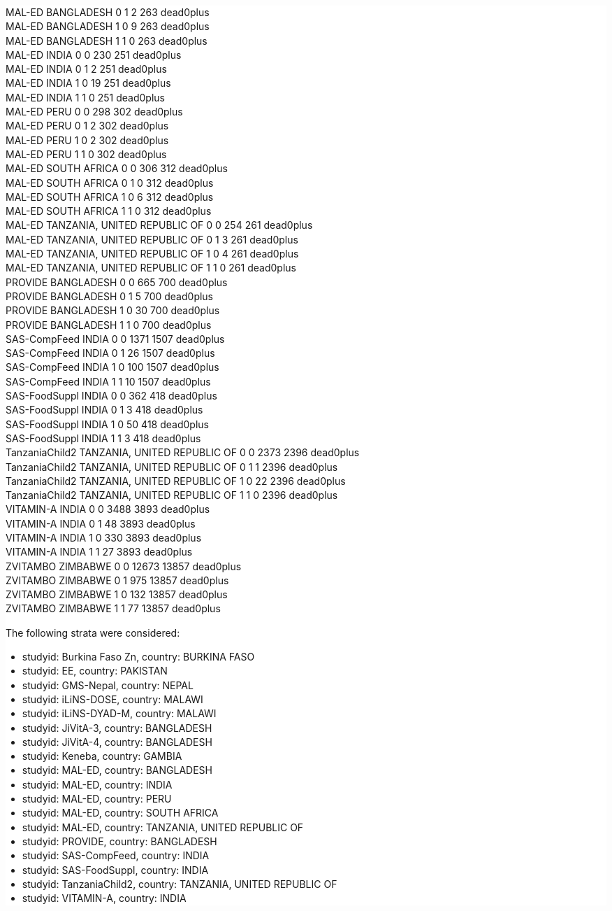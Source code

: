 MAL-ED            BANGLADESH                     0                    1        2     263  dead0plus        
MAL-ED            BANGLADESH                     1                    0        9     263  dead0plus        
MAL-ED            BANGLADESH                     1                    1        0     263  dead0plus        
MAL-ED            INDIA                          0                    0      230     251  dead0plus        
MAL-ED            INDIA                          0                    1        2     251  dead0plus        
MAL-ED            INDIA                          1                    0       19     251  dead0plus        
MAL-ED            INDIA                          1                    1        0     251  dead0plus        
MAL-ED            PERU                           0                    0      298     302  dead0plus        
MAL-ED            PERU                           0                    1        2     302  dead0plus        
MAL-ED            PERU                           1                    0        2     302  dead0plus        
MAL-ED            PERU                           1                    1        0     302  dead0plus        
MAL-ED            SOUTH AFRICA                   0                    0      306     312  dead0plus        
MAL-ED            SOUTH AFRICA                   0                    1        0     312  dead0plus        
MAL-ED            SOUTH AFRICA                   1                    0        6     312  dead0plus        
MAL-ED            SOUTH AFRICA                   1                    1        0     312  dead0plus        
MAL-ED            TANZANIA, UNITED REPUBLIC OF   0                    0      254     261  dead0plus        
MAL-ED            TANZANIA, UNITED REPUBLIC OF   0                    1        3     261  dead0plus        
MAL-ED            TANZANIA, UNITED REPUBLIC OF   1                    0        4     261  dead0plus        
MAL-ED            TANZANIA, UNITED REPUBLIC OF   1                    1        0     261  dead0plus        
PROVIDE           BANGLADESH                     0                    0      665     700  dead0plus        
PROVIDE           BANGLADESH                     0                    1        5     700  dead0plus        
PROVIDE           BANGLADESH                     1                    0       30     700  dead0plus        
PROVIDE           BANGLADESH                     1                    1        0     700  dead0plus        
SAS-CompFeed      INDIA                          0                    0     1371    1507  dead0plus        
SAS-CompFeed      INDIA                          0                    1       26    1507  dead0plus        
SAS-CompFeed      INDIA                          1                    0      100    1507  dead0plus        
SAS-CompFeed      INDIA                          1                    1       10    1507  dead0plus        
SAS-FoodSuppl     INDIA                          0                    0      362     418  dead0plus        
SAS-FoodSuppl     INDIA                          0                    1        3     418  dead0plus        
SAS-FoodSuppl     INDIA                          1                    0       50     418  dead0plus        
SAS-FoodSuppl     INDIA                          1                    1        3     418  dead0plus        
TanzaniaChild2    TANZANIA, UNITED REPUBLIC OF   0                    0     2373    2396  dead0plus        
TanzaniaChild2    TANZANIA, UNITED REPUBLIC OF   0                    1        1    2396  dead0plus        
TanzaniaChild2    TANZANIA, UNITED REPUBLIC OF   1                    0       22    2396  dead0plus        
TanzaniaChild2    TANZANIA, UNITED REPUBLIC OF   1                    1        0    2396  dead0plus        
VITAMIN-A         INDIA                          0                    0     3488    3893  dead0plus        
VITAMIN-A         INDIA                          0                    1       48    3893  dead0plus        
VITAMIN-A         INDIA                          1                    0      330    3893  dead0plus        
VITAMIN-A         INDIA                          1                    1       27    3893  dead0plus        
ZVITAMBO          ZIMBABWE                       0                    0    12673   13857  dead0plus        
ZVITAMBO          ZIMBABWE                       0                    1      975   13857  dead0plus        
ZVITAMBO          ZIMBABWE                       1                    0      132   13857  dead0plus        
ZVITAMBO          ZIMBABWE                       1                    1       77   13857  dead0plus        


The following strata were considered:

* studyid: Burkina Faso Zn, country: BURKINA FASO
* studyid: EE, country: PAKISTAN
* studyid: GMS-Nepal, country: NEPAL
* studyid: iLiNS-DOSE, country: MALAWI
* studyid: iLiNS-DYAD-M, country: MALAWI
* studyid: JiVitA-3, country: BANGLADESH
* studyid: JiVitA-4, country: BANGLADESH
* studyid: Keneba, country: GAMBIA
* studyid: MAL-ED, country: BANGLADESH
* studyid: MAL-ED, country: INDIA
* studyid: MAL-ED, country: PERU
* studyid: MAL-ED, country: SOUTH AFRICA
* studyid: MAL-ED, country: TANZANIA, UNITED REPUBLIC OF
* studyid: PROVIDE, country: BANGLADESH
* studyid: SAS-CompFeed, country: INDIA
* studyid: SAS-FoodSuppl, country: INDIA
* studyid: TanzaniaChild2, country: TANZANIA, UNITED REPUBLIC OF
* studyid: VITAMIN-A, country: INDIA